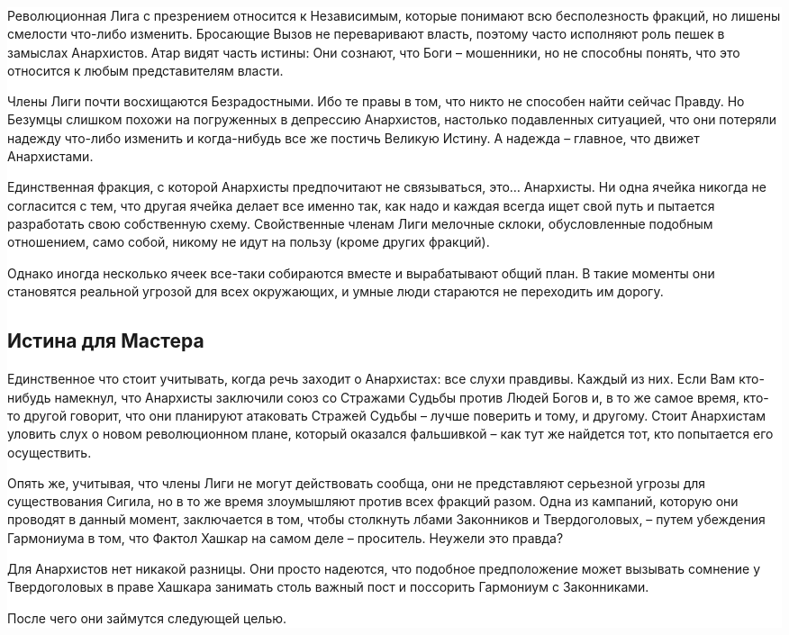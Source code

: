 Революционная Лига с презрением относится к Независимым, которые понимают всю бесполезность фракций, но лишены смелости что-либо изменить. Бросающие Вызов не переваривают власть, поэтому часто исполняют роль пешек в замыслах Анархистов. Атар видят часть истины: Они сознают, что Боги – мошенники, но не способны понять, что это относится к любым представителям власти.

Члены Лиги почти восхищаются Безрадостными. Ибо те правы в том, что никто не способен найти сейчас Правду. Но Безумцы слишком похожи на погруженных в депрессию Анархистов, настолько подавленных ситуацией, что они потеряли надежду что-либо изменить и когда-нибудь все же постичь Великую Истину. А надежда – главное, что движет Анархистами.

Единственная фракция, с которой Анархисты предпочитают не связываться, это… Анархисты. Ни одна ячейка никогда не согласится с тем, что другая ячейка делает все именно так, как надо и каждая всегда ищет свой путь и пытается разработать свою собственную схему. Свойственные членам Лиги мелочные склоки, обусловленные подобным отношением, само собой, никому не идут на пользу (кроме других фракций).

Однако иногда несколько ячеек все-таки собираются вместе и вырабатывают общий план. В такие моменты они становятся реальной угрозой для всех окружающих, и умные люди стараются не переходить им дорогу.

## Истина для Мастера

Единственное что стоит учитывать, когда речь заходит о Анархистах: все слухи правдивы. Каждый из них. Если Вам кто-нибудь намекнул, что Анархисты заключили союз со Стражами Судьбы против Людей Богов и, в то же самое время, кто-то другой говорит, что они планируют атаковать Стражей Судьбы – лучше поверить и тому, и другому. Стоит Анархистам уловить слух о новом революционном плане, который оказался фальшивкой – как тут же найдется тот, кто попытается его осуществить.

Опять же, учитывая, что члены Лиги не могут действовать сообща, они не представляют серьезной угрозы для существования Сигила, но в то же время злоумышляют против всех фракций разом. Одна из кампаний, которую они проводят в данный момент, заключается в том, чтобы столкнуть лбами Законников и Твердоголовых, – путем убеждения Гармониума в том, что Фактол Хашкар на самом деле – проситель. Неужели это правда?

Для Анархистов нет никакой разницы. Они просто надеются, что подобное предположение может вызывать сомнение у Твердоголовых в праве Хашкара занимать столь важный пост и поссорить Гармониум с Законниками.

После чего они займутся следующей целью.
